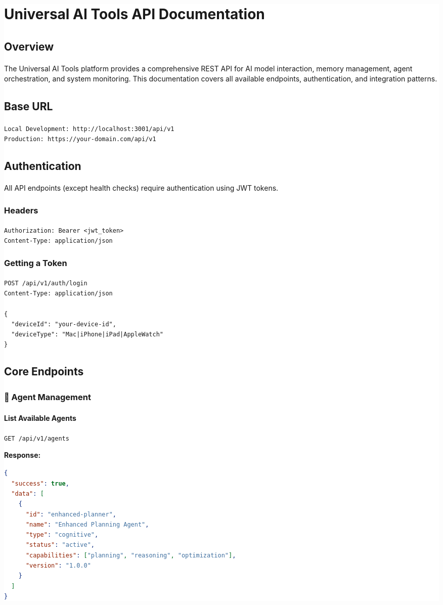 # Universal AI Tools API Documentation

## Overview

The Universal AI Tools platform provides a comprehensive REST API for AI model interaction, memory management, agent orchestration, and system monitoring. This documentation covers all available endpoints, authentication, and integration patterns.

## Base URL

```
Local Development: http://localhost:3001/api/v1
Production: https://your-domain.com/api/v1
```

## Authentication

All API endpoints (except health checks) require authentication using JWT tokens.

### Headers
```http
Authorization: Bearer <jwt_token>
Content-Type: application/json
```

### Getting a Token
```http
POST /api/v1/auth/login
Content-Type: application/json

{
  "deviceId": "your-device-id",
  "deviceType": "Mac|iPhone|iPad|AppleWatch"
}
```

## Core Endpoints

### 🤖 Agent Management

#### List Available Agents
```http
GET /api/v1/agents
```

**Response:**
```json
{
  "success": true,
  "data": [
    {
      "id": "enhanced-planner",
      "name": "Enhanced Planning Agent",
      "type": "cognitive",
      "status": "active",
      "capabilities": ["planning", "reasoning", "optimization"],
      "version": "1.0.0"
    }
  ]
}
```
